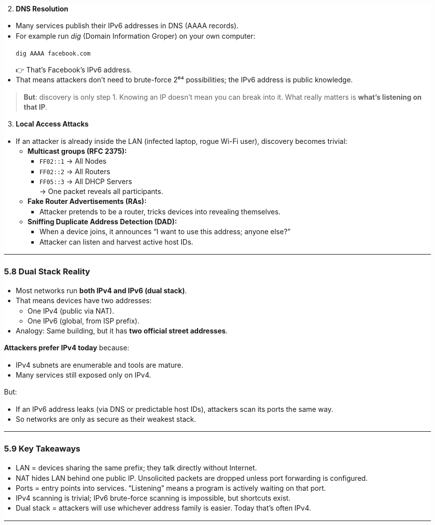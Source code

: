 2. **DNS Resolution**
 - Many services publish their IPv6 addresses in DNS (AAAA records).  
 - For example run *dig* (Domain Information Groper) on your own computer:
   ```
   dig AAAA facebook.com
   ```
   👉 That’s Facebook’s IPv6 address.
 - That means attackers don’t need to brute-force 2⁶⁴ possibilities; the IPv6 address is public knowledge.

> **But**: discovery is only step 1. Knowing an IP doesn’t mean you can break into it. What really matters is **what’s listening on that IP**.

3. **Local Access Attacks**
 - If an attacker is already inside the LAN (infected laptop, rogue Wi-Fi user), discovery becomes trivial:
   - **Multicast groups (RFC 2375):**
     - `FF02::1` → All Nodes  
     - `FF02::2` → All Routers  
     - `FF05::3` → All DHCP Servers  
     → One packet reveals all participants.  
   - **Fake Router Advertisements (RAs):**
     - Attacker pretends to be a router, tricks devices into revealing themselves.  
   - **Sniffing Duplicate Address Detection (DAD):**
     - When a device joins, it announces “I want to use this address; anyone else?”  
     - Attacker can listen and harvest active host IDs.  
  

---

### 5.8 Dual Stack Reality

- Most networks run **both IPv4 and IPv6 (dual stack)**.  
- That means devices have two addresses:
  - One IPv4 (public via NAT).  
  - One IPv6 (global, from ISP prefix).  
- Analogy: Same building, but it has **two official street addresses**.  

**Attackers prefer IPv4 today** because:  
- IPv4 subnets are enumerable and tools are mature.  
- Many services still exposed only on IPv4.  

But:  
- If an IPv6 address leaks (via DNS or predictable host IDs), attackers scan its ports the same way.  
- So networks are only as secure as their weakest stack.  

---

### 5.9 Key Takeaways
- LAN = devices sharing the same prefix; they talk directly without Internet.  
- NAT hides LAN behind one public IP. Unsolicited packets are dropped unless port forwarding is configured.  
- Ports = entry points into services. “Listening” means a program is actively waiting on that port.  
- IPv4 scanning is trivial; IPv6 brute-force scanning is impossible, but shortcuts exist.  
- Dual stack = attackers will use whichever address family is easier. Today that’s often IPv4.

---